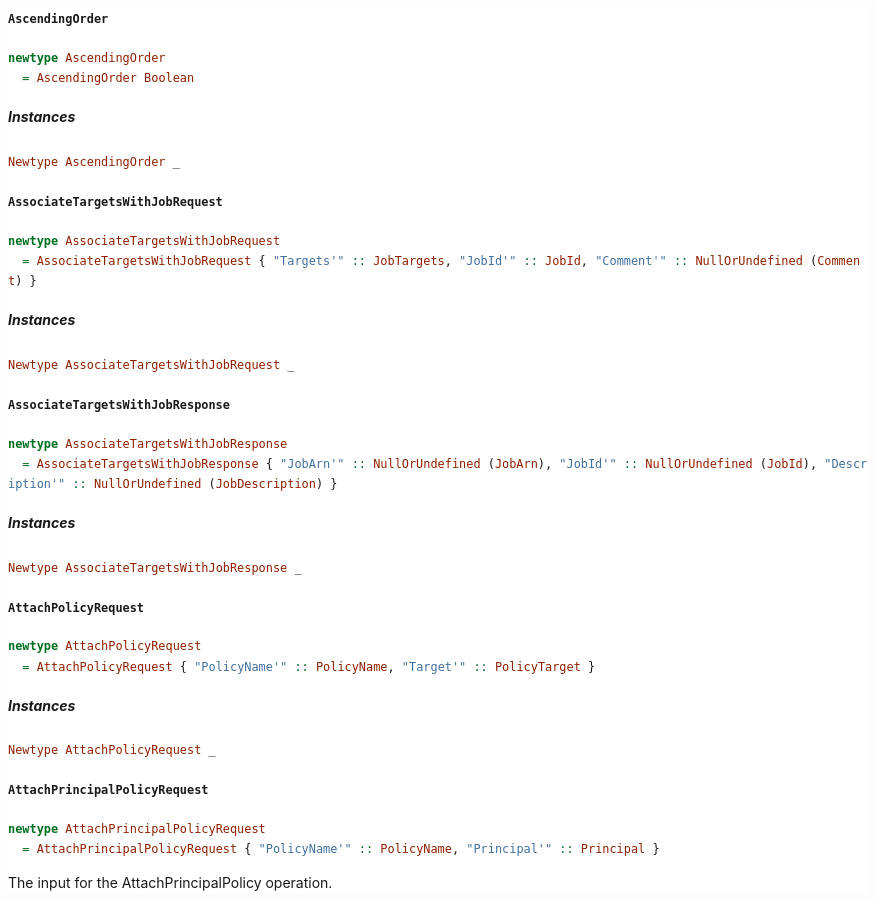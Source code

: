#### `AscendingOrder`

``` purescript
newtype AscendingOrder
  = AscendingOrder Boolean
```

##### Instances
``` purescript
Newtype AscendingOrder _
```

#### `AssociateTargetsWithJobRequest`

``` purescript
newtype AssociateTargetsWithJobRequest
  = AssociateTargetsWithJobRequest { "Targets'" :: JobTargets, "JobId'" :: JobId, "Comment'" :: NullOrUndefined (Comment) }
```

##### Instances
``` purescript
Newtype AssociateTargetsWithJobRequest _
```

#### `AssociateTargetsWithJobResponse`

``` purescript
newtype AssociateTargetsWithJobResponse
  = AssociateTargetsWithJobResponse { "JobArn'" :: NullOrUndefined (JobArn), "JobId'" :: NullOrUndefined (JobId), "Description'" :: NullOrUndefined (JobDescription) }
```

##### Instances
``` purescript
Newtype AssociateTargetsWithJobResponse _
```

#### `AttachPolicyRequest`

``` purescript
newtype AttachPolicyRequest
  = AttachPolicyRequest { "PolicyName'" :: PolicyName, "Target'" :: PolicyTarget }
```

##### Instances
``` purescript
Newtype AttachPolicyRequest _
```

#### `AttachPrincipalPolicyRequest`

``` purescript
newtype AttachPrincipalPolicyRequest
  = AttachPrincipalPolicyRequest { "PolicyName'" :: PolicyName, "Principal'" :: Principal }
```

<p>The input for the AttachPrincipalPolicy operation.</p>
